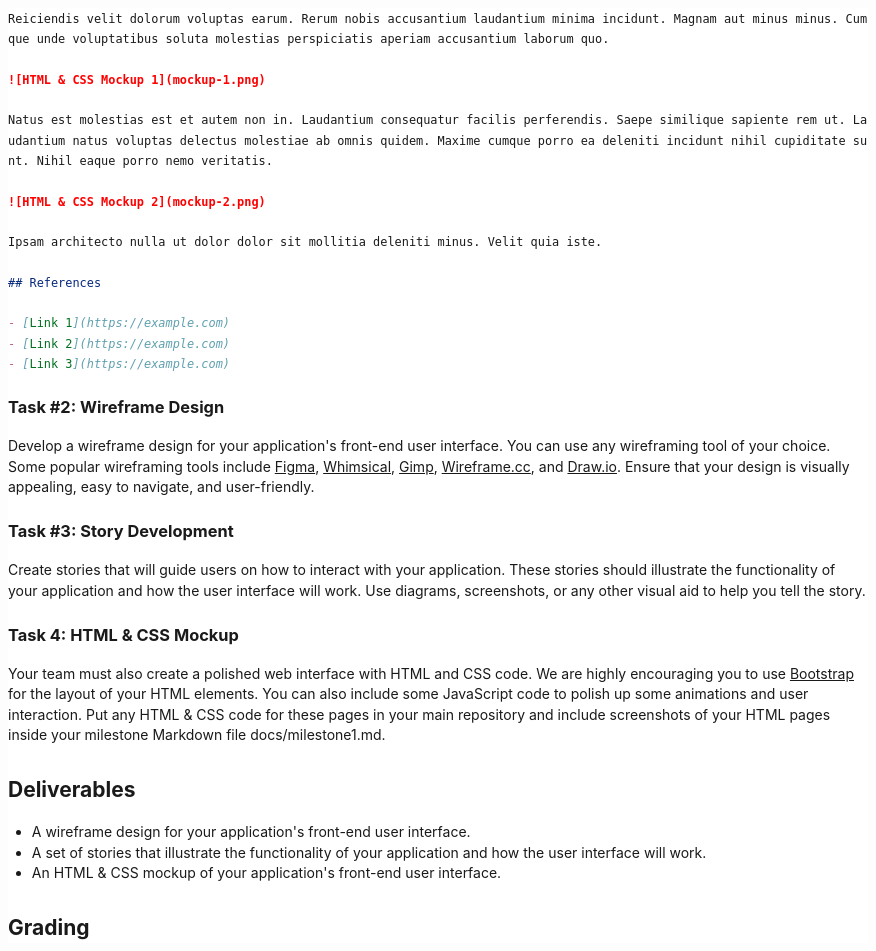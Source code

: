 ```markdown
Reiciendis velit dolorum voluptas earum. Rerum nobis accusantium laudantium minima incidunt. Magnam aut minus minus. Cumque unde voluptatibus soluta molestias perspiciatis aperiam accusantium laborum quo.

![HTML & CSS Mockup 1](mockup-1.png)

Natus est molestias est et autem non in. Laudantium consequatur facilis perferendis. Saepe similique sapiente rem ut. Laudantium natus voluptas delectus molestiae ab omnis quidem. Maxime cumque porro ea deleniti incidunt nihil cupiditate sunt. Nihil eaque porro nemo veritatis.

![HTML & CSS Mockup 2](mockup-2.png)

Ipsam architecto nulla ut dolor dolor sit mollitia deleniti minus. Velit quia iste.

## References

- [Link 1](https://example.com)
- [Link 2](https://example.com)
- [Link 3](https://example.com)
```

### Task #2: Wireframe Design

Develop a wireframe design for your application's front-end user interface. You can use any wireframing tool of your choice. Some popular wireframing tools include [Figma](https://www.figma.com/), [Whimsical](https://whimsical.com/wireframes), [Gimp](https://gimp.org/), [Wireframe.cc](https://wireframe.cc/), and [Draw.io](https://app.diagrams.net/). Ensure that your design is visually appealing, easy to navigate, and user-friendly.

### Task #3: Story Development

Create stories that will guide users on how to interact with your application. These stories should illustrate the functionality of your application and how the user interface will work. Use diagrams, screenshots, or any other visual aid to help you tell the story.

### Task 4: HTML & CSS Mockup

Your team must also create a polished web interface with HTML and CSS code. We are highly encouraging you to use [Bootstrap](https://getbootstrap.com/) for the layout of your HTML elements. You can also include some JavaScript code to polish up some animations and user interaction. Put any HTML & CSS code for these pages in your main repository and include screenshots of your HTML pages inside your milestone Markdown file docs/milestone1.md.

## Deliverables

- A wireframe design for your application's front-end user interface.
- A set of stories that illustrate the functionality of your application and how the user interface will work.
- An HTML & CSS mockup of your application's front-end user interface.

## Grading
